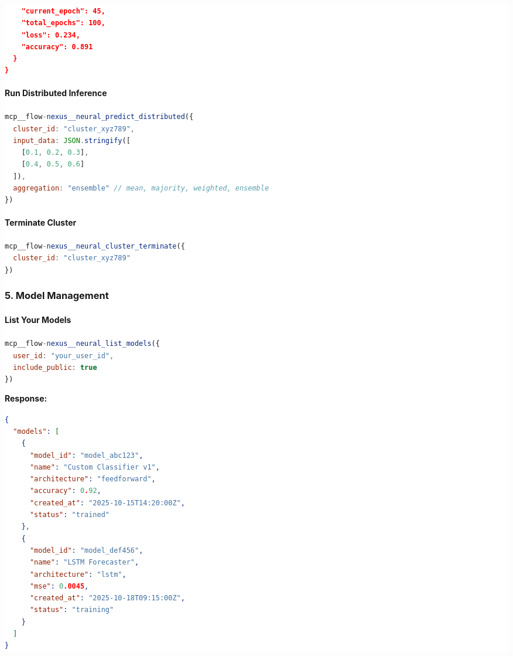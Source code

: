 ```json
    "current_epoch": 45,
    "total_epochs": 100,
    "loss": 0.234,
    "accuracy": 0.891
  }
}
```

#### Run Distributed Inference

```javascript
mcp__flow-nexus__neural_predict_distributed({
  cluster_id: "cluster_xyz789",
  input_data: JSON.stringify([
    [0.1, 0.2, 0.3],
    [0.4, 0.5, 0.6]
  ]),
  aggregation: "ensemble" // mean, majority, weighted, ensemble
})
```

#### Terminate Cluster

```javascript
mcp__flow-nexus__neural_cluster_terminate({
  cluster_id: "cluster_xyz789"
})
```

### 5. Model Management

#### List Your Models

```javascript
mcp__flow-nexus__neural_list_models({
  user_id: "your_user_id",
  include_public: true
})
```

**Response:**
```json
{
  "models": [
    {
      "model_id": "model_abc123",
      "name": "Custom Classifier v1",
      "architecture": "feedforward",
      "accuracy": 0.92,
      "created_at": "2025-10-15T14:20:00Z",
      "status": "trained"
    },
    {
      "model_id": "model_def456",
      "name": "LSTM Forecaster",
      "architecture": "lstm",
      "mse": 0.0045,
      "created_at": "2025-10-18T09:15:00Z",
      "status": "training"
    }
  ]
}
```
